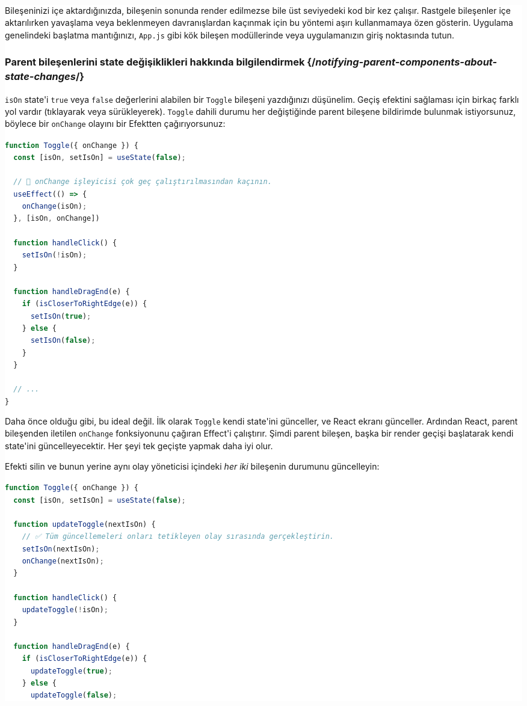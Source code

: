 Bileşeninizi içe aktardığınızda, bileşenin sonunda render edilmezse bile üst seviyedeki kod bir kez çalışır. Rastgele bileşenler içe aktarılırken yavaşlama veya beklenmeyen davranışlardan kaçınmak için bu yöntemi aşırı kullanmamaya özen gösterin. Uygulama genelindeki başlatma mantığınızı, `App.js` gibi kök bileşen modüllerinde veya uygulamanızın giriş noktasında tutun.

### Parent bileşenlerini state değişiklikleri hakkında bilgilendirmek {/*notifying-parent-components-about-state-changes*/}

`isOn` state'i `true` veya `false` değerlerini alabilen bir `Toggle` bileşeni yazdığınızı düşünelim. Geçiş efektini sağlaması için birkaç farklı yol vardır (tıklayarak veya sürükleyerek). `Toggle` dahili durumu her değiştiğinde parent bileşene bildirimde bulunmak istiyorsunuz, böylece bir `onChange` olayını bir Efektten çağırıyorsunuz:

```js {4-7}
function Toggle({ onChange }) {
  const [isOn, setIsOn] = useState(false);

  // 🔴 onChange işleyicisi çok geç çalıştırılmasından kaçının.
  useEffect(() => {
    onChange(isOn);
  }, [isOn, onChange])

  function handleClick() {
    setIsOn(!isOn);
  }

  function handleDragEnd(e) {
    if (isCloserToRightEdge(e)) {
      setIsOn(true);
    } else {
      setIsOn(false);
    }
  }

  // ...
}
```

Daha önce olduğu gibi, bu ideal değil. İlk olarak `Toggle` kendi state'ini günceller, ve React ekranı günceller. Ardından React, parent bileşenden iletilen `onChange` fonksiyonunu  çağıran Effect'i çalıştırır. Şimdi parent bileşen, başka bir render geçişi başlatarak kendi state'ini güncelleyecektir. Her şeyi tek geçişte yapmak daha iyi olur.

Efekti silin ve bunun yerine aynı olay yöneticisi içindeki *her iki* bileşenin durumunu güncelleyin:

```js {5-7,11,16,18}
function Toggle({ onChange }) {
  const [isOn, setIsOn] = useState(false);

  function updateToggle(nextIsOn) {
    // ✅ Tüm güncellemeleri onları tetikleyen olay sırasında gerçekleştirin.
    setIsOn(nextIsOn);
    onChange(nextIsOn);
  }

  function handleClick() {
    updateToggle(!isOn);
  }

  function handleDragEnd(e) {
    if (isCloserToRightEdge(e)) {
      updateToggle(true);
    } else {
      updateToggle(false);
```